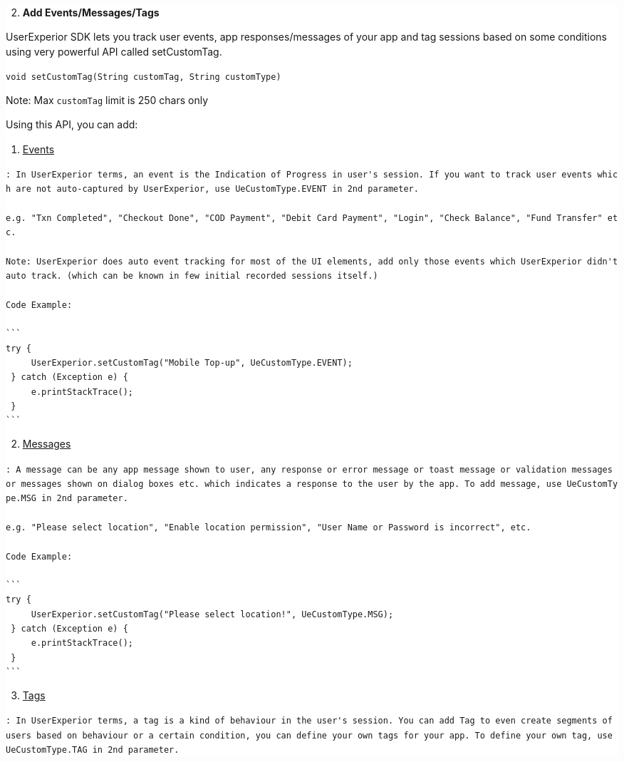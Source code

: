 2. **Add Events/Messages/Tags**

  UserExperior SDK lets you track user events, app responses/messages of your app and tag sessions based on some conditions using very powerful API called setCustomTag.

  ```
  void setCustomTag(String customTag, String customType)
  ```

  Note: Max `customTag` limit is 250 chars only

  Using this API, you can add:

  1. <u>Events</u>

    : In UserExperior terms, an event is the Indication of Progress in user's session. If you want to track user events which are not auto-captured by UserExperior, use UeCustomType.EVENT in 2nd parameter.

    e.g. "Txn Completed", "Checkout Done", "COD Payment", "Debit Card Payment", "Login", "Check Balance", "Fund Transfer" etc.

    Note: UserExperior does auto event tracking for most of the UI elements, add only those events which UserExperior didn't auto track. (which can be known in few initial recorded sessions itself.)

    Code Example:

    ```
    try {  
         UserExperior.setCustomTag("Mobile Top-up", UeCustomType.EVENT);  
     } catch (Exception e) {  
         e.printStackTrace();  
     }
    ```

  2. <u>Messages</u>

    : A message can be any app message shown to user, any response or error message or toast message or validation messages or messages shown on dialog boxes etc. which indicates a response to the user by the app. To add message, use UeCustomType.MSG in 2nd parameter.

    e.g. "Please select location", "Enable location permission", "User Name or Password is incorrect", etc.

    Code Example:

    ```
    try {  
         UserExperior.setCustomTag("Please select location!", UeCustomType.MSG);  
     } catch (Exception e) {  
         e.printStackTrace();  
     }
    ```

  3. <u>Tags</u>

    : In UserExperior terms, a tag is a kind of behaviour in the user's session. You can add Tag to even create segments of users based on behaviour or a certain condition, you can define your own tags for your app. To define your own tag, use UeCustomType.TAG in 2nd parameter.
